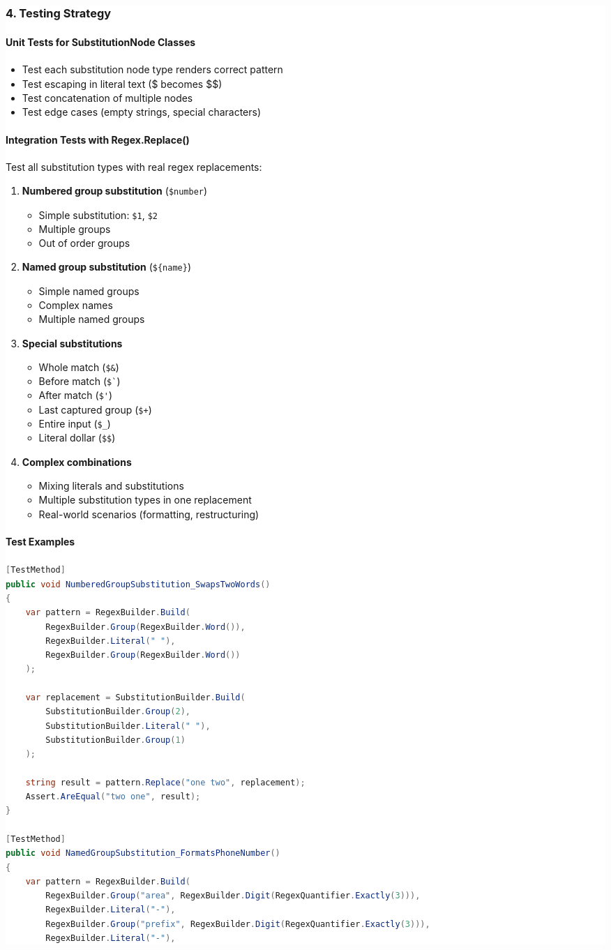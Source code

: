### 4. Testing Strategy

#### Unit Tests for SubstitutionNode Classes

- Test each substitution node type renders correct pattern
- Test escaping in literal text ($ becomes $$)
- Test concatenation of multiple nodes
- Test edge cases (empty strings, special characters)

#### Integration Tests with Regex.Replace()

Test all substitution types with real regex replacements:

1. **Numbered group substitution** (`$number`)
   - Simple substitution: `$1`, `$2`
   - Multiple groups
   - Out of order groups

2. **Named group substitution** (`${name}`)
   - Simple named groups
   - Complex names
   - Multiple named groups

3. **Special substitutions**
   - Whole match (`$&`)
   - Before match (`` $` ``)
   - After match (`$'`)
   - Last captured group (`$+`)
   - Entire input (`$_`)
   - Literal dollar (`$$`)

4. **Complex combinations**
   - Mixing literals and substitutions
   - Multiple substitution types in one replacement
   - Real-world scenarios (formatting, restructuring)

#### Test Examples

```csharp
[TestMethod]
public void NumberedGroupSubstitution_SwapsTwoWords()
{
    var pattern = RegexBuilder.Build(
        RegexBuilder.Group(RegexBuilder.Word()),
        RegexBuilder.Literal(" "),
        RegexBuilder.Group(RegexBuilder.Word())
    );

    var replacement = SubstitutionBuilder.Build(
        SubstitutionBuilder.Group(2),
        SubstitutionBuilder.Literal(" "),
        SubstitutionBuilder.Group(1)
    );

    string result = pattern.Replace("one two", replacement);
    Assert.AreEqual("two one", result);
}

[TestMethod]
public void NamedGroupSubstitution_FormatsPhoneNumber()
{
    var pattern = RegexBuilder.Build(
        RegexBuilder.Group("area", RegexBuilder.Digit(RegexQuantifier.Exactly(3))),
        RegexBuilder.Literal("-"),
        RegexBuilder.Group("prefix", RegexBuilder.Digit(RegexQuantifier.Exactly(3))),
        RegexBuilder.Literal("-"),
```